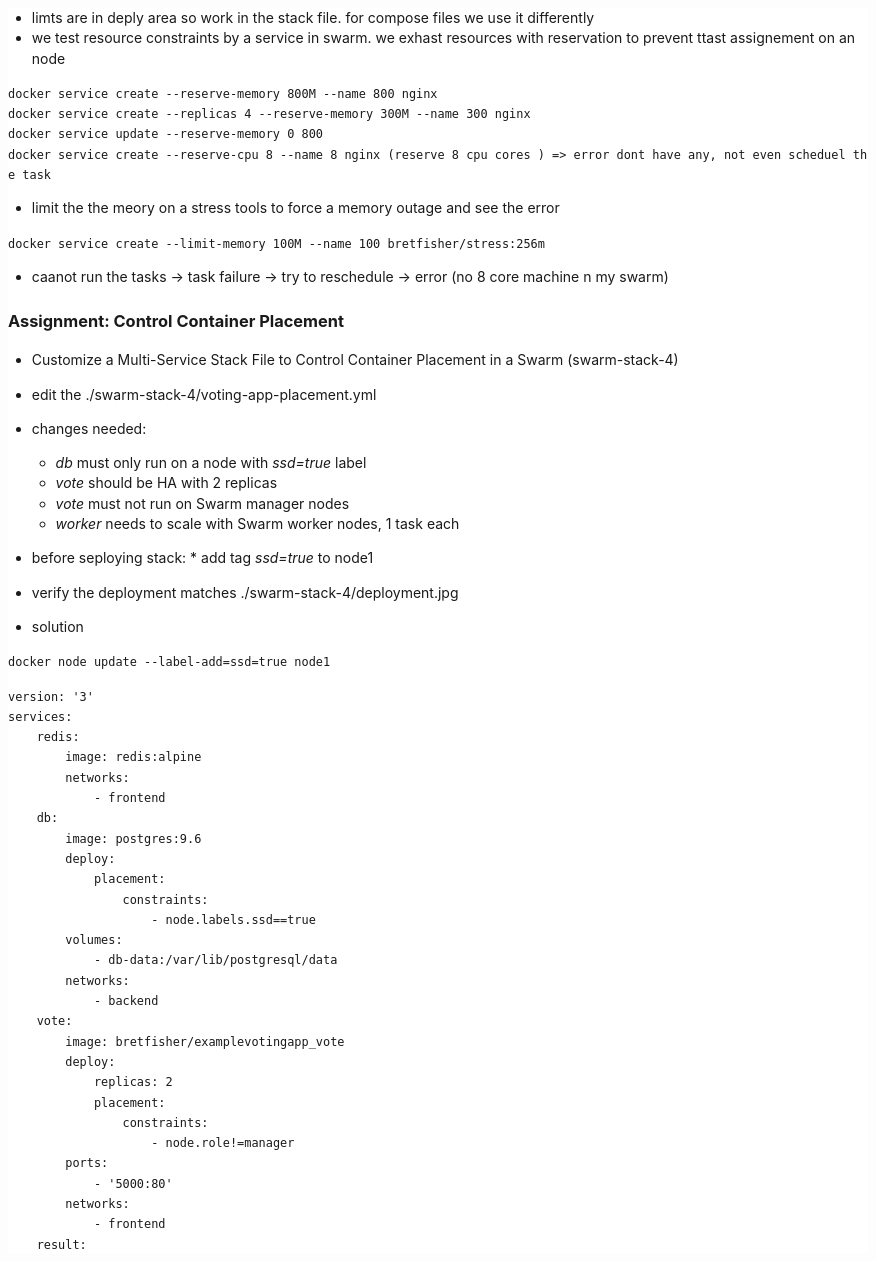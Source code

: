 * limts are in deply area so work in the stack file. for compose files we use it differently
* we test resource constraints by a service in swarm. we exhast resources with reservation to prevent ttast assignement on an node

```
docker service create --reserve-memory 800M --name 800 nginx
docker service create --replicas 4 --reserve-memory 300M --name 300 nginx
docker service update --reserve-memory 0 800
docker service create --reserve-cpu 8 --name 8 nginx (reserve 8 cpu cores ) => error dont have any, not even scheduel the task
```

* limit the the meory on a stress tools to force a memory outage and see the error

```
docker service create --limit-memory 100M --name 100 bretfisher/stress:256m
```

* caanot run the tasks -> task failure -> try to reschedule -> error (no 8 core machine n my swarm)

### Assignment: Control Container Placement

* Customize a Multi-Service Stack File to Control Container Placement in a Swarm (swarm-stack-4)
* edit the ./swarm-stack-4/voting-app-placement.yml
* changes needed:
	* *db* must only run on a node with *ssd=true* label
	* *vote* should be HA with 2 replicas
	* *vote* must not run on Swarm manager nodes
	* *worker* needs to scale with Swarm worker nodes, 1 task each
* before seploying stack:
		* add tag *ssd=true* to node1
* verify the deployment matches ./swarm-stack-4/deployment.jpg

* solution

```
docker node update --label-add=ssd=true node1
```

```
version: '3'
services:
    redis:
        image: redis:alpine
        networks:
            - frontend
    db:
        image: postgres:9.6
        deploy:
            placement:
                constraints:
                    - node.labels.ssd==true
        volumes:
            - db-data:/var/lib/postgresql/data
        networks:
            - backend
    vote:
        image: bretfisher/examplevotingapp_vote
        deploy:
            replicas: 2
            placement:
                constraints:
                    - node.role!=manager
        ports:
            - '5000:80'
        networks:
            - frontend
    result:
```